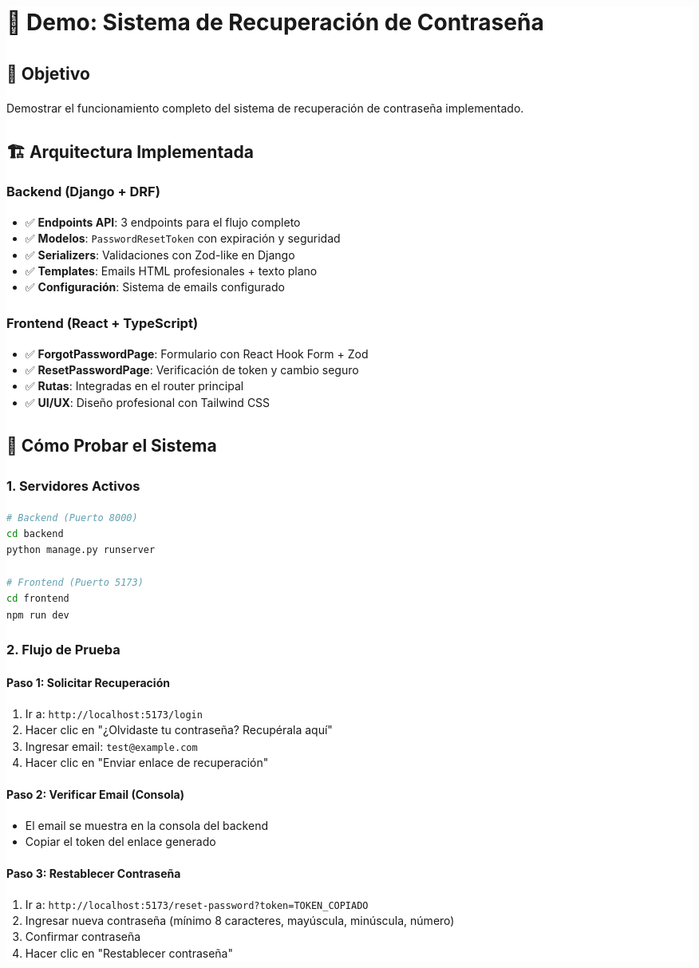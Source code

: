 # 🔐 Demo: Sistema de Recuperación de Contraseña

## 🎯 Objetivo
Demostrar el funcionamiento completo del sistema de recuperación de contraseña implementado.

## 🏗️ Arquitectura Implementada

### Backend (Django + DRF)
- ✅ **Endpoints API**: 3 endpoints para el flujo completo
- ✅ **Modelos**: `PasswordResetToken` con expiración y seguridad
- ✅ **Serializers**: Validaciones con Zod-like en Django
- ✅ **Templates**: Emails HTML profesionales + texto plano
- ✅ **Configuración**: Sistema de emails configurado

### Frontend (React + TypeScript)
- ✅ **ForgotPasswordPage**: Formulario con React Hook Form + Zod
- ✅ **ResetPasswordPage**: Verificación de token y cambio seguro
- ✅ **Rutas**: Integradas en el router principal
- ✅ **UI/UX**: Diseño profesional con Tailwind CSS

## 🚀 Cómo Probar el Sistema

### 1. Servidores Activos
```bash
# Backend (Puerto 8000)
cd backend
python manage.py runserver

# Frontend (Puerto 5173)
cd frontend
npm run dev
```

### 2. Flujo de Prueba

#### Paso 1: Solicitar Recuperación
1. Ir a: `http://localhost:5173/login`
2. Hacer clic en "¿Olvidaste tu contraseña? Recupérala aquí"
3. Ingresar email: `test@example.com`
4. Hacer clic en "Enviar enlace de recuperación"

#### Paso 2: Verificar Email (Consola)
- El email se muestra en la consola del backend
- Copiar el token del enlace generado

#### Paso 3: Restablecer Contraseña
1. Ir a: `http://localhost:5173/reset-password?token=TOKEN_COPIADO`
2. Ingresar nueva contraseña (mínimo 8 caracteres, mayúscula, minúscula, número)
3. Confirmar contraseña
4. Hacer clic en "Restablecer contraseña"
